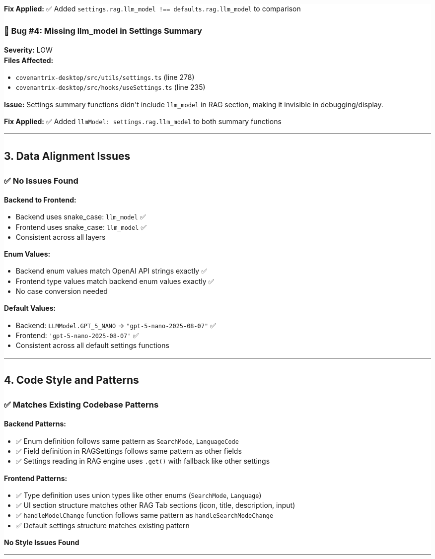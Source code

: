 **Fix Applied:** ✅ Added `settings.rag.llm_model !== defaults.rag.llm_model` to comparison

### 🚨 Bug #4: Missing llm_model in Settings Summary
**Severity:** LOW  
**Files Affected:**
- `covenantrix-desktop/src/utils/settings.ts` (line 278)
- `covenantrix-desktop/src/hooks/useSettings.ts` (line 235)

**Issue:**
Settings summary functions didn't include `llm_model` in RAG section, making it invisible in debugging/display.

**Fix Applied:** ✅ Added `llmModel: settings.rag.llm_model` to both summary functions

---

## 3. Data Alignment Issues

### ✅ No Issues Found

**Backend to Frontend:**
- Backend uses snake_case: `llm_model` ✅
- Frontend uses snake_case: `llm_model` ✅
- Consistent across all layers

**Enum Values:**
- Backend enum values match OpenAI API strings exactly ✅
- Frontend type values match backend enum values exactly ✅
- No case conversion needed

**Default Values:**
- Backend: `LLMModel.GPT_5_NANO` → `"gpt-5-nano-2025-08-07"` ✅
- Frontend: `'gpt-5-nano-2025-08-07'` ✅
- Consistent across all default settings functions

---

## 4. Code Style and Patterns

### ✅ Matches Existing Codebase Patterns

**Backend Patterns:**
- ✅ Enum definition follows same pattern as `SearchMode`, `LanguageCode`
- ✅ Field definition in RAGSettings follows same pattern as other fields
- ✅ Settings reading in RAG engine uses `.get()` with fallback like other settings

**Frontend Patterns:**
- ✅ Type definition uses union types like other enums (`SearchMode`, `Language`)
- ✅ UI section structure matches other RAG Tab sections (icon, title, description, input)
- ✅ `handleModelChange` function follows same pattern as `handleSearchModeChange`
- ✅ Default settings structure matches existing pattern

**No Style Issues Found**

---